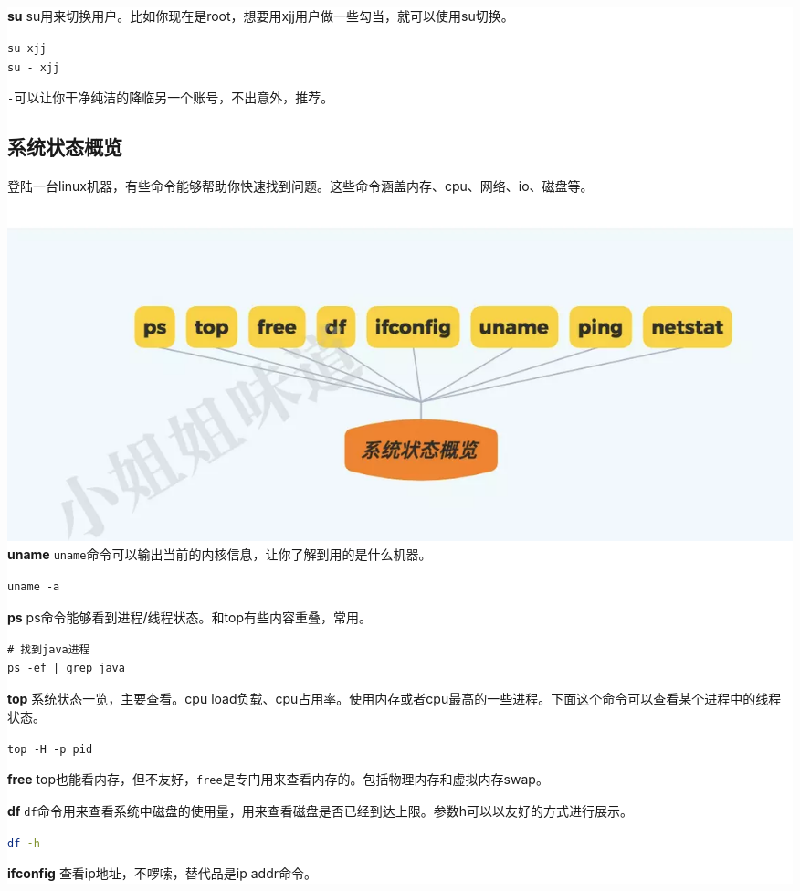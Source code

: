 **su**
su用来切换用户。比如你现在是root，想要用xjj用户做一些勾当，就可以使用su切换。
```
su xjj
su - xjj
```
`-`可以让你干净纯洁的降临另一个账号，不出意外，推荐。

## 系统状态概览
登陆一台linux机器，有些命令能够帮助你快速找到问题。这些命令涵盖内存、cpu、网络、io、磁盘等。
![](/images/post/linux-most-commonly-used-commands-4.png)
**uname** 
`uname`命令可以输出当前的内核信息，让你了解到用的是什么机器。
```
uname -a
```
**ps**
ps命令能够看到进程/线程状态。和top有些内容重叠，常用。
```
# 找到java进程
ps -ef | grep java
```
**top**
系统状态一览，主要查看。cpu load负载、cpu占用率。使用内存或者cpu最高的一些进程。下面这个命令可以查看某个进程中的线程状态。
```
top -H -p pid
```
**free**
top也能看内存，但不友好，`free`是专门用来查看内存的。包括物理内存和虚拟内存swap。

**df**
`df`命令用来查看系统中磁盘的使用量，用来查看磁盘是否已经到达上限。参数h可以以友好的方式进行展示。
```bash
df -h
```
**ifconfig**
查看ip地址，不啰嗦，替代品是ip addr命令。
